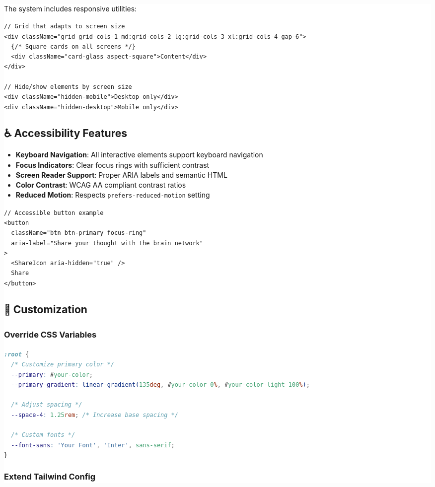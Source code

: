 The system includes responsive utilities:

```tsx
// Grid that adapts to screen size
<div className="grid grid-cols-1 md:grid-cols-2 lg:grid-cols-3 xl:grid-cols-4 gap-6">
  {/* Square cards on all screens */}
  <div className="card-glass aspect-square">Content</div>
</div>

// Hide/show elements by screen size
<div className="hidden-mobile">Desktop only</div>
<div className="hidden-desktop">Mobile only</div>
```

## ♿ Accessibility Features

- **Keyboard Navigation**: All interactive elements support keyboard navigation
- **Focus Indicators**: Clear focus rings with sufficient contrast
- **Screen Reader Support**: Proper ARIA labels and semantic HTML
- **Color Contrast**: WCAG AA compliant contrast ratios
- **Reduced Motion**: Respects `prefers-reduced-motion` setting

```tsx
// Accessible button example
<button 
  className="btn btn-primary focus-ring"
  aria-label="Share your thought with the brain network"
>
  <ShareIcon aria-hidden="true" />
  Share
</button>
```

## 🔧 Customization

### Override CSS Variables

```css
:root {
  /* Customize primary color */
  --primary: #your-color;
  --primary-gradient: linear-gradient(135deg, #your-color 0%, #your-color-light 100%);
  
  /* Adjust spacing */
  --space-4: 1.25rem; /* Increase base spacing */
  
  /* Custom fonts */
  --font-sans: 'Your Font', 'Inter', sans-serif;
}
```

### Extend Tailwind Config
